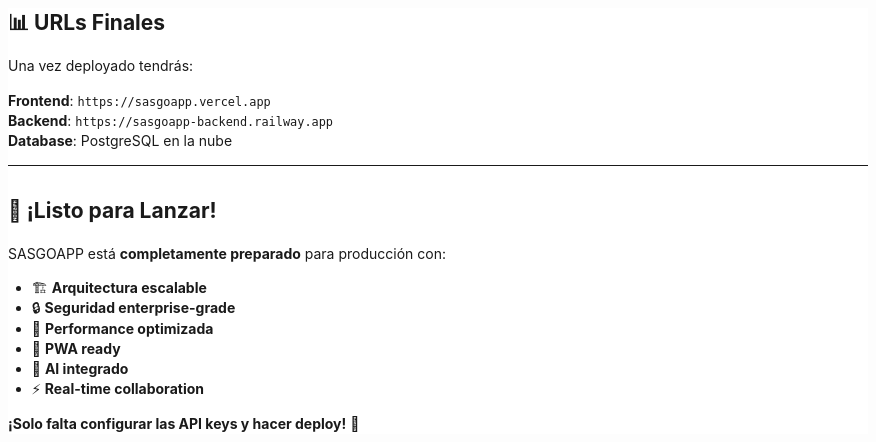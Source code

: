 ## 📊 **URLs Finales**

Una vez deployado tendrás:

**Frontend**: `https://sasgoapp.vercel.app`  
**Backend**: `https://sasgoapp-backend.railway.app`  
**Database**: PostgreSQL en la nube

---

## 🎉 **¡Listo para Lanzar!**

SASGOAPP está **completamente preparado** para producción con:
- 🏗️ **Arquitectura escalable**
- 🔒 **Seguridad enterprise-grade**
- 🚀 **Performance optimizada**
- 📱 **PWA ready**
- 🤖 **AI integrado**
- ⚡ **Real-time collaboration**

**¡Solo falta configurar las API keys y hacer deploy!** 🚀